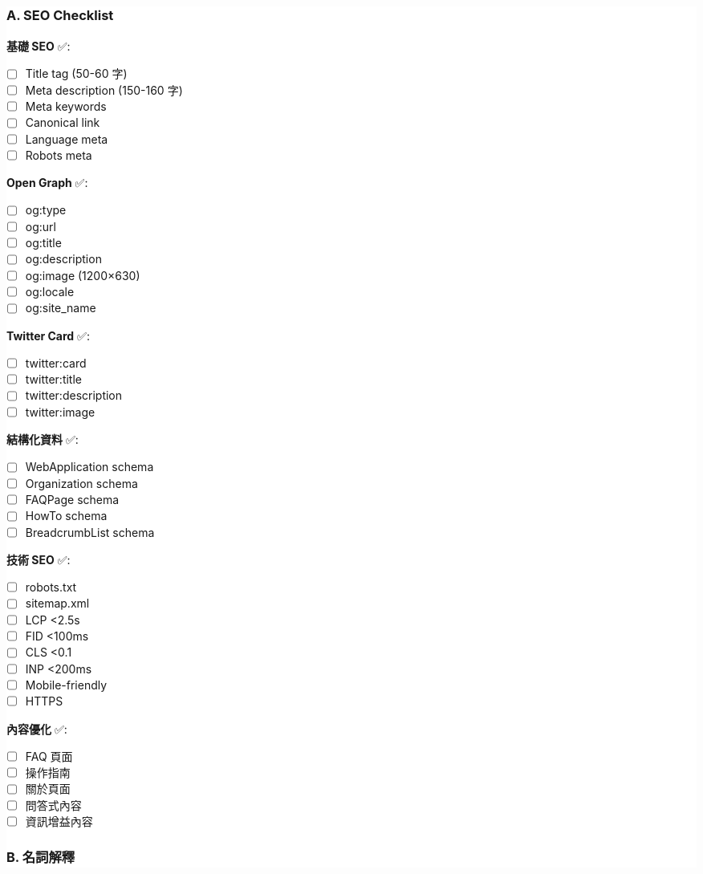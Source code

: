 ### A. SEO Checklist

**基礎 SEO** ✅:

- [ ] Title tag (50-60 字)
- [ ] Meta description (150-160 字)
- [ ] Meta keywords
- [ ] Canonical link
- [ ] Language meta
- [ ] Robots meta

**Open Graph** ✅:

- [ ] og:type
- [ ] og:url
- [ ] og:title
- [ ] og:description
- [ ] og:image (1200×630)
- [ ] og:locale
- [ ] og:site_name

**Twitter Card** ✅:

- [ ] twitter:card
- [ ] twitter:title
- [ ] twitter:description
- [ ] twitter:image

**結構化資料** ✅:

- [ ] WebApplication schema
- [ ] Organization schema
- [ ] FAQPage schema
- [ ] HowTo schema
- [ ] BreadcrumbList schema

**技術 SEO** ✅:

- [ ] robots.txt
- [ ] sitemap.xml
- [ ] LCP <2.5s
- [ ] FID <100ms
- [ ] CLS <0.1
- [ ] INP <200ms
- [ ] Mobile-friendly
- [ ] HTTPS

**內容優化** ✅:

- [ ] FAQ 頁面
- [ ] 操作指南
- [ ] 關於頁面
- [ ] 問答式內容
- [ ] 資訊增益內容

### B. 名詞解釋
